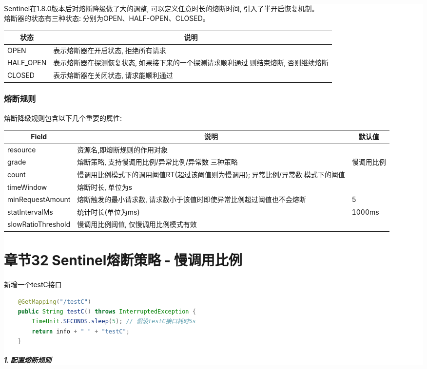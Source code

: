 Sentinel在1.8.0版本后对熔断降级做了大的调整, 可以定义任意时长的熔断时间, 引入了半开启恢复机制。<br/>
熔断器的状态有三种状态: 分别为OPEN、HALF-OPEN、CLOSED。

| 状态        | 说明                                           |
|-----------|----------------------------------------------|
| OPEN      | 表示熔断器在开启状态, 拒绝所有请求                           |
| HALF_OPEN | 表示熔断器在探测恢复状态, 如果接下来的一个探测请求顺利通过 则结束熔断, 否则继续熔断 |
| CLOSED    | 表示熔断器在关闭状态, 请求能顺利通过                          |

### 熔断规则
熔断降级规则包含以下几个重要的属性:

| Field              | 说明                                           | 默认值    |
|--------------------|----------------------------------------------|--------|
| resource           | 资源名,即熔断规则的作用对象                               |        |
| grade              | 熔断策略, 支持慢调用比例/异常比例/异常数 三种策略                  | 慢调用比例  |
| count              | 慢调用比例模式下的调用阈值RT(超过该阈值则为慢调用); 异常比例/异常数 模式下的阈值 |        |
| timeWindow         | 熔断时长, 单位为s                                   |        |
| minRequestAmount   | 熔断触发的最小请求数, 请求数小于该值时即使异常比例超过阈值也不会熔断          | 5      |
| statIntervalMs     | 统计时长(单位为ms)                                  | 1000ms |
| slowRatioThreshold | 慢调用比例阈值, 仅慢调用比例模式有效                          |        |

# 章节32 Sentinel熔断策略 - 慢调用比例
新增一个testC接口
```java
    @GetMapping("/testC")
    public String testC() throws InterruptedException {
        TimeUnit.SECONDS.sleep(5); // 假设testC接口耗时5s
        return info + " " + "testC";
    }
```
##### 1. 配置熔断规则